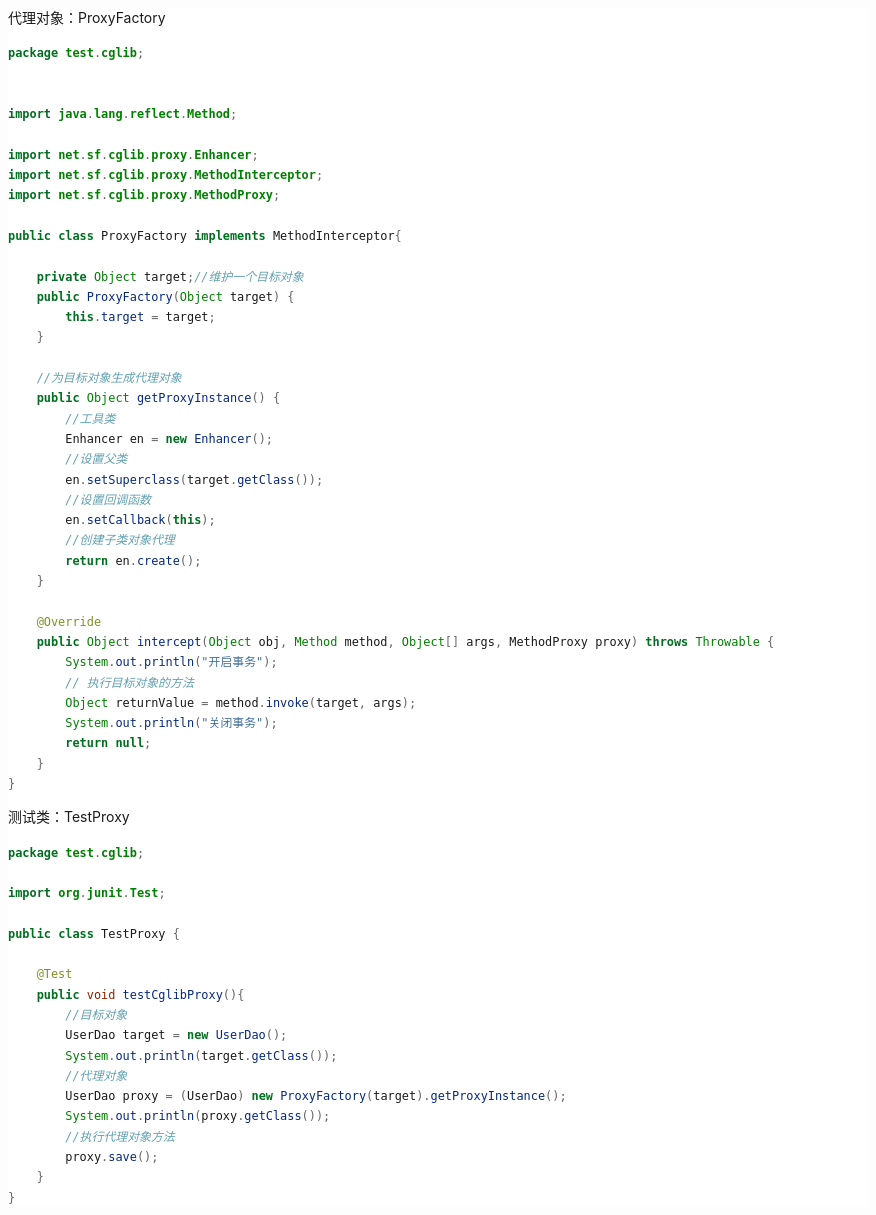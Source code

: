 代理对象：ProxyFactory

```java
package test.cglib;


import java.lang.reflect.Method;

import net.sf.cglib.proxy.Enhancer;
import net.sf.cglib.proxy.MethodInterceptor;
import net.sf.cglib.proxy.MethodProxy;

public class ProxyFactory implements MethodInterceptor{

    private Object target;//维护一个目标对象
    public ProxyFactory(Object target) {
        this.target = target;
    }

    //为目标对象生成代理对象
    public Object getProxyInstance() {
        //工具类
        Enhancer en = new Enhancer();
        //设置父类
        en.setSuperclass(target.getClass());
        //设置回调函数
        en.setCallback(this);
        //创建子类对象代理
        return en.create();
    }

    @Override
    public Object intercept(Object obj, Method method, Object[] args, MethodProxy proxy) throws Throwable {
        System.out.println("开启事务");
        // 执行目标对象的方法
        Object returnValue = method.invoke(target, args);
        System.out.println("关闭事务");
        return null;
    }
}
```

测试类：TestProxy

```java
package test.cglib;

import org.junit.Test;

public class TestProxy {

    @Test
    public void testCglibProxy(){
        //目标对象
        UserDao target = new UserDao();
        System.out.println(target.getClass());
        //代理对象
        UserDao proxy = (UserDao) new ProxyFactory(target).getProxyInstance();
        System.out.println(proxy.getClass());
        //执行代理对象方法
        proxy.save();
    }
}
```
